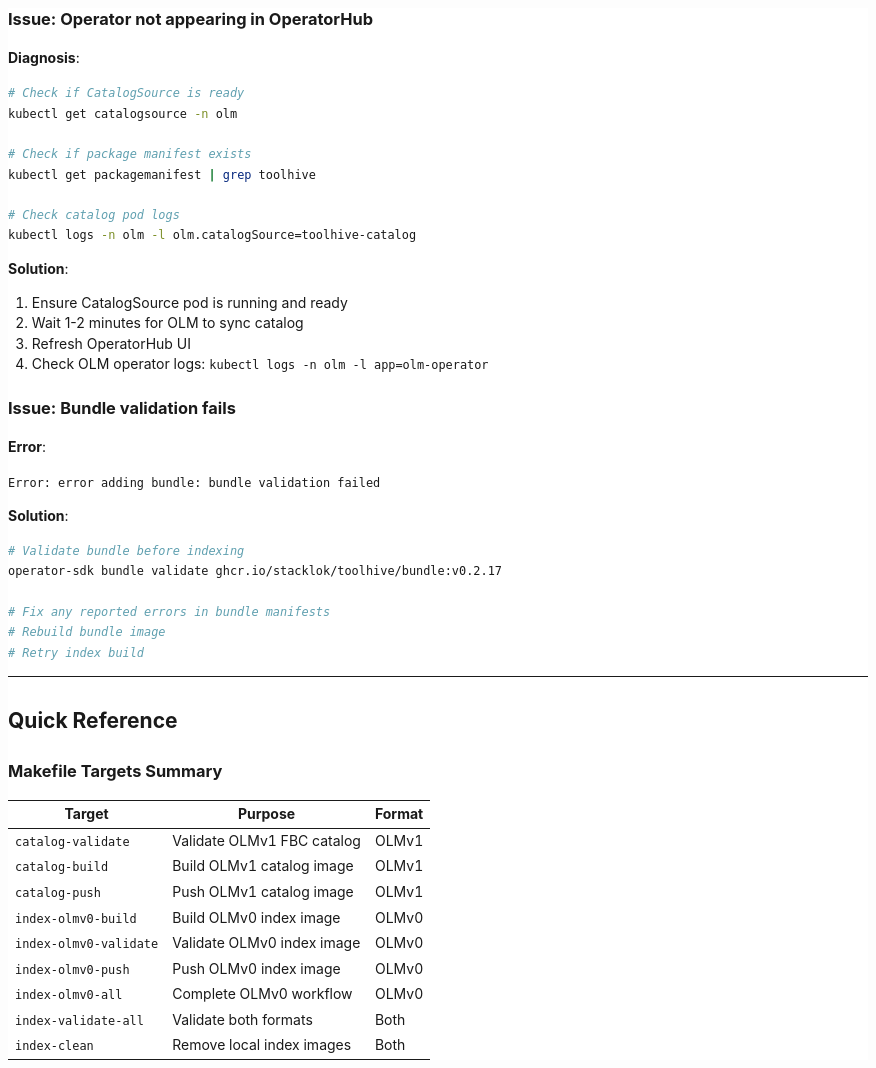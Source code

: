 ### Issue: Operator not appearing in OperatorHub

**Diagnosis**:
```bash
# Check if CatalogSource is ready
kubectl get catalogsource -n olm

# Check if package manifest exists
kubectl get packagemanifest | grep toolhive

# Check catalog pod logs
kubectl logs -n olm -l olm.catalogSource=toolhive-catalog
```

**Solution**:
1. Ensure CatalogSource pod is running and ready
2. Wait 1-2 minutes for OLM to sync catalog
3. Refresh OperatorHub UI
4. Check OLM operator logs: `kubectl logs -n olm -l app=olm-operator`

### Issue: Bundle validation fails

**Error**:
```
Error: error adding bundle: bundle validation failed
```

**Solution**:
```bash
# Validate bundle before indexing
operator-sdk bundle validate ghcr.io/stacklok/toolhive/bundle:v0.2.17

# Fix any reported errors in bundle manifests
# Rebuild bundle image
# Retry index build
```

---

## Quick Reference

### Makefile Targets Summary

| Target | Purpose | Format |
|--------|---------|--------|
| `catalog-validate` | Validate OLMv1 FBC catalog | OLMv1 |
| `catalog-build` | Build OLMv1 catalog image | OLMv1 |
| `catalog-push` | Push OLMv1 catalog image | OLMv1 |
| `index-olmv0-build` | Build OLMv0 index image | OLMv0 |
| `index-olmv0-validate` | Validate OLMv0 index image | OLMv0 |
| `index-olmv0-push` | Push OLMv0 index image | OLMv0 |
| `index-olmv0-all` | Complete OLMv0 workflow | OLMv0 |
| `index-validate-all` | Validate both formats | Both |
| `index-clean` | Remove local index images | Both |
